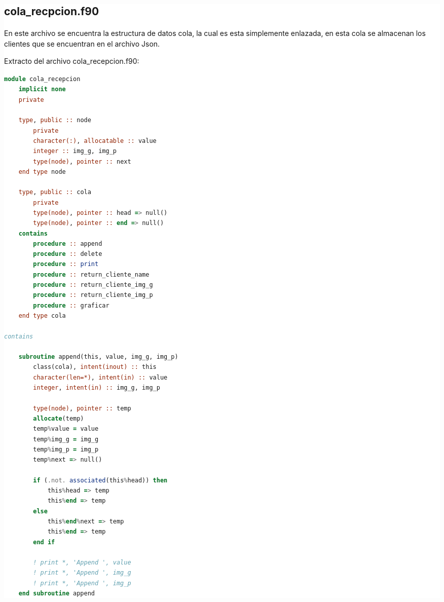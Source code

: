 ## cola_recpcion.f90

En este archivo se encuentra la estructura de datos cola, la cual es esta simplemente enlazada, en esta cola se almacenan los clientes que se encuentran en el archivo Json.

Extracto del archivo cola_recepcion.f90:

```fortran
module cola_recepcion
    implicit none
    private

    type, public :: node
        private
        character(:), allocatable :: value
        integer :: img_g, img_p
        type(node), pointer :: next
    end type node

    type, public :: cola
        private
        type(node), pointer :: head => null()
        type(node), pointer :: end => null()
    contains
        procedure :: append
        procedure :: delete
        procedure :: print
        procedure :: return_cliente_name
        procedure :: return_cliente_img_g
        procedure :: return_cliente_img_p
        procedure :: graficar
    end type cola

contains

    subroutine append(this, value, img_g, img_p)
        class(cola), intent(inout) :: this
        character(len=*), intent(in) :: value
        integer, intent(in) :: img_g, img_p

        type(node), pointer :: temp
        allocate(temp)
        temp%value = value
        temp%img_g = img_g
        temp%img_p = img_p
        temp%next => null()

        if (.not. associated(this%head)) then
            this%head => temp
            this%end => temp
        else
            this%end%next => temp
            this%end => temp
        end if

        ! print *, 'Append ', value
        ! print *, 'Append ', img_g
        ! print *, 'Append ', img_p
    end subroutine append

```
